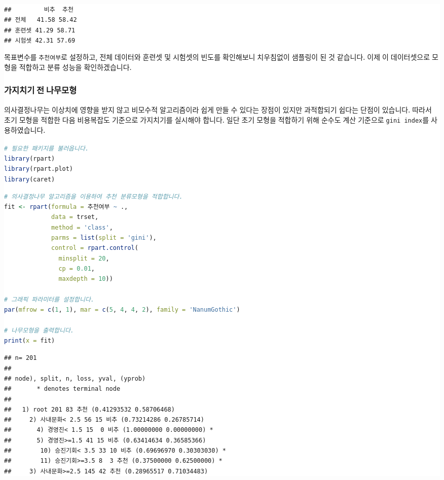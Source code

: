     ##         비추  추천
    ## 전체   41.58 58.42
    ## 훈련셋 41.29 58.71
    ## 시험셋 42.31 57.69

목표변수를 `추천여부`로 설정하고, 전체 데이터와 훈련셋 및 시험셋의 빈도를 확인해보니 치우침없이 샘플링이 된 것 같습니다. 이제 이 데이터셋으로 모형을 적합하고 분류 성능을 확인하겠습니다.

### 가지치기 전 나무모형

의사결정나무는 이상치에 영향을 받지 않고 비모수적 알고리즘이라 쉽게 만들 수 있다는 장점이 있지만 과적합되기 쉽다는 단점이 있습니다. 따라서 초기 모형을 적합한 다음 비용복잡도 기준으로 가지치기를 실시해야 합니다. 일단 초기 모형을 적합하기 위해 순수도 계산 기준으로 `gini index`를 사용하였습니다.

``` r
# 필요한 패키지를 불러옵니다. 
library(rpart)
library(rpart.plot)
library(caret)
```

``` r
# 의사결정나무 알고리즘을 이용하여 추천 분류모형을 적합합니다. 
fit <- rpart(formula = 추천여부 ~ ., 
             data = trset, 
             method = 'class', 
             parms = list(split = 'gini'),
             control = rpart.control(
               minsplit = 20, 
               cp = 0.01, 
               maxdepth = 10))

# 그래픽 파라미터를 설정합니다. 
par(mfrow = c(1, 1), mar = c(5, 4, 4, 2), family = 'NanumGothic')

# 나무모형을 출력합니다.
print(x = fit)
```

    ## n= 201 
    ## 
    ## node), split, n, loss, yval, (yprob)
    ##       * denotes terminal node
    ## 
    ##   1) root 201 83 추천 (0.41293532 0.58706468)  
    ##     2) 사내문화< 2.5 56 15 비추 (0.73214286 0.26785714)  
    ##       4) 경영진< 1.5 15  0 비추 (1.00000000 0.00000000) *
    ##       5) 경영진>=1.5 41 15 비추 (0.63414634 0.36585366)  
    ##        10) 승진기회< 3.5 33 10 비추 (0.69696970 0.30303030) *
    ##        11) 승진기회>=3.5 8  3 추천 (0.37500000 0.62500000) *
    ##     3) 사내문화>=2.5 145 42 추천 (0.28965517 0.71034483)  